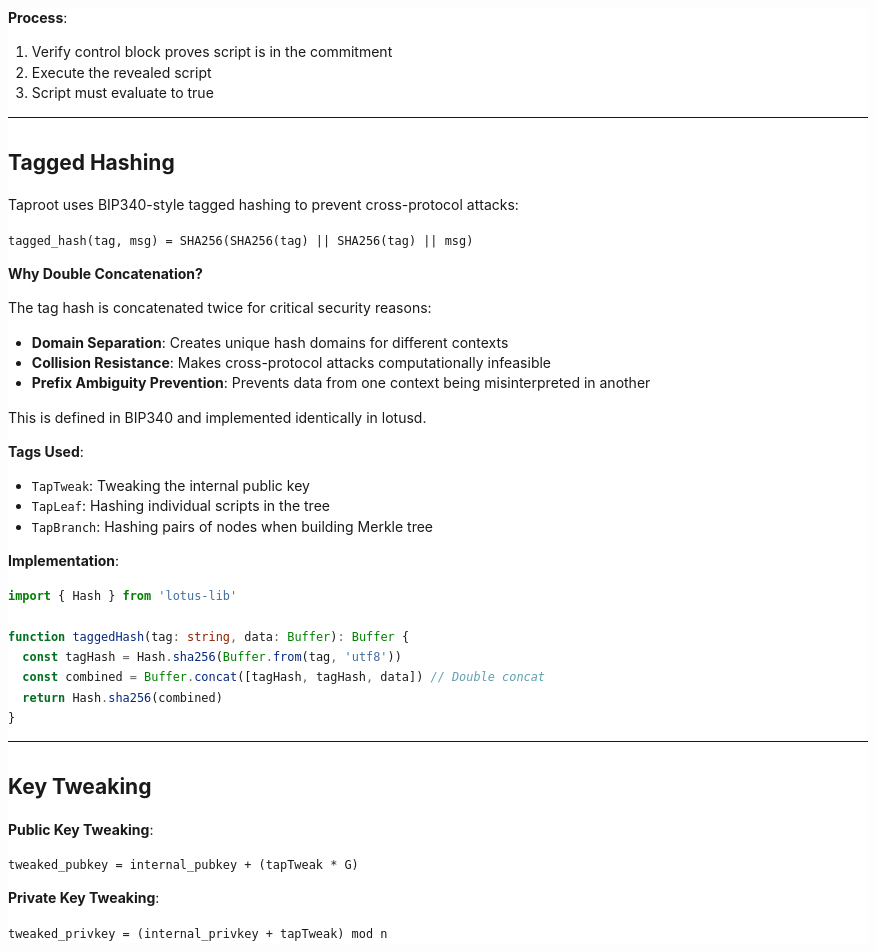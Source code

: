 **Process**:

1. Verify control block proves script is in the commitment
2. Execute the revealed script
3. Script must evaluate to true

---

## Tagged Hashing

Taproot uses BIP340-style tagged hashing to prevent cross-protocol attacks:

```
tagged_hash(tag, msg) = SHA256(SHA256(tag) || SHA256(tag) || msg)
```

**Why Double Concatenation?**

The tag hash is concatenated twice for critical security reasons:

- **Domain Separation**: Creates unique hash domains for different contexts
- **Collision Resistance**: Makes cross-protocol attacks computationally infeasible
- **Prefix Ambiguity Prevention**: Prevents data from one context being misinterpreted in another

This is defined in BIP340 and implemented identically in lotusd.

**Tags Used**:

- `TapTweak`: Tweaking the internal public key
- `TapLeaf`: Hashing individual scripts in the tree
- `TapBranch`: Hashing pairs of nodes when building Merkle tree

**Implementation**:

```typescript
import { Hash } from 'lotus-lib'

function taggedHash(tag: string, data: Buffer): Buffer {
  const tagHash = Hash.sha256(Buffer.from(tag, 'utf8'))
  const combined = Buffer.concat([tagHash, tagHash, data]) // Double concat
  return Hash.sha256(combined)
}
```

---

## Key Tweaking

**Public Key Tweaking**:

```
tweaked_pubkey = internal_pubkey + (tapTweak * G)
```

**Private Key Tweaking**:

```
tweaked_privkey = (internal_privkey + tapTweak) mod n
```

